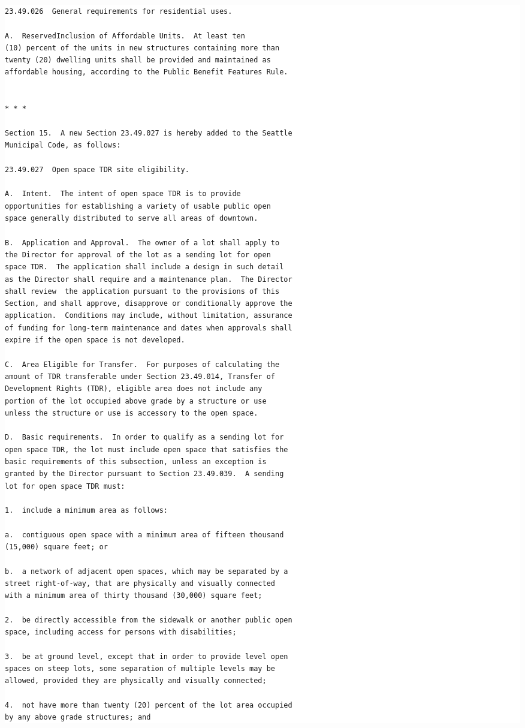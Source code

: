     23.49.026  General requirements for residential uses.  
  
    A.  ReservedInclusion of Affordable Units.  At least ten  
    (10) percent of the units in new structures containing more than  
    twenty (20) dwelling units shall be provided and maintained as  
    affordable housing, according to the Public Benefit Features Rule.  
  
  
    * * *  
  
    Section 15.  A new Section 23.49.027 is hereby added to the Seattle  
    Municipal Code, as follows:  
  
    23.49.027  Open space TDR site eligibility.  
  
    A.  Intent.  The intent of open space TDR is to provide  
    opportunities for establishing a variety of usable public open  
    space generally distributed to serve all areas of downtown.  
  
    B.  Application and Approval.  The owner of a lot shall apply to  
    the Director for approval of the lot as a sending lot for open  
    space TDR.  The application shall include a design in such detail  
    as the Director shall require and a maintenance plan.  The Director  
    shall review  the application pursuant to the provisions of this  
    Section, and shall approve, disapprove or conditionally approve the  
    application.  Conditions may include, without limitation, assurance  
    of funding for long-term maintenance and dates when approvals shall  
    expire if the open space is not developed.  
  
    C.  Area Eligible for Transfer.  For purposes of calculating the  
    amount of TDR transferable under Section 23.49.014, Transfer of  
    Development Rights (TDR), eligible area does not include any  
    portion of the lot occupied above grade by a structure or use  
    unless the structure or use is accessory to the open space.  
  
    D.  Basic requirements.  In order to qualify as a sending lot for  
    open space TDR, the lot must include open space that satisfies the  
    basic requirements of this subsection, unless an exception is  
    granted by the Director pursuant to Section 23.49.039.  A sending  
    lot for open space TDR must:  
  
    1.  include a minimum area as follows:  
  
    a.  contiguous open space with a minimum area of fifteen thousand  
    (15,000) square feet; or  
  
    b.  a network of adjacent open spaces, which may be separated by a  
    street right-of-way, that are physically and visually connected  
    with a minimum area of thirty thousand (30,000) square feet;  
  
    2.  be directly accessible from the sidewalk or another public open  
    space, including access for persons with disabilities;  
  
    3.  be at ground level, except that in order to provide level open  
    spaces on steep lots, some separation of multiple levels may be  
    allowed, provided they are physically and visually connected;  
  
    4.  not have more than twenty (20) percent of the lot area occupied  
    by any above grade structures; and  
  
